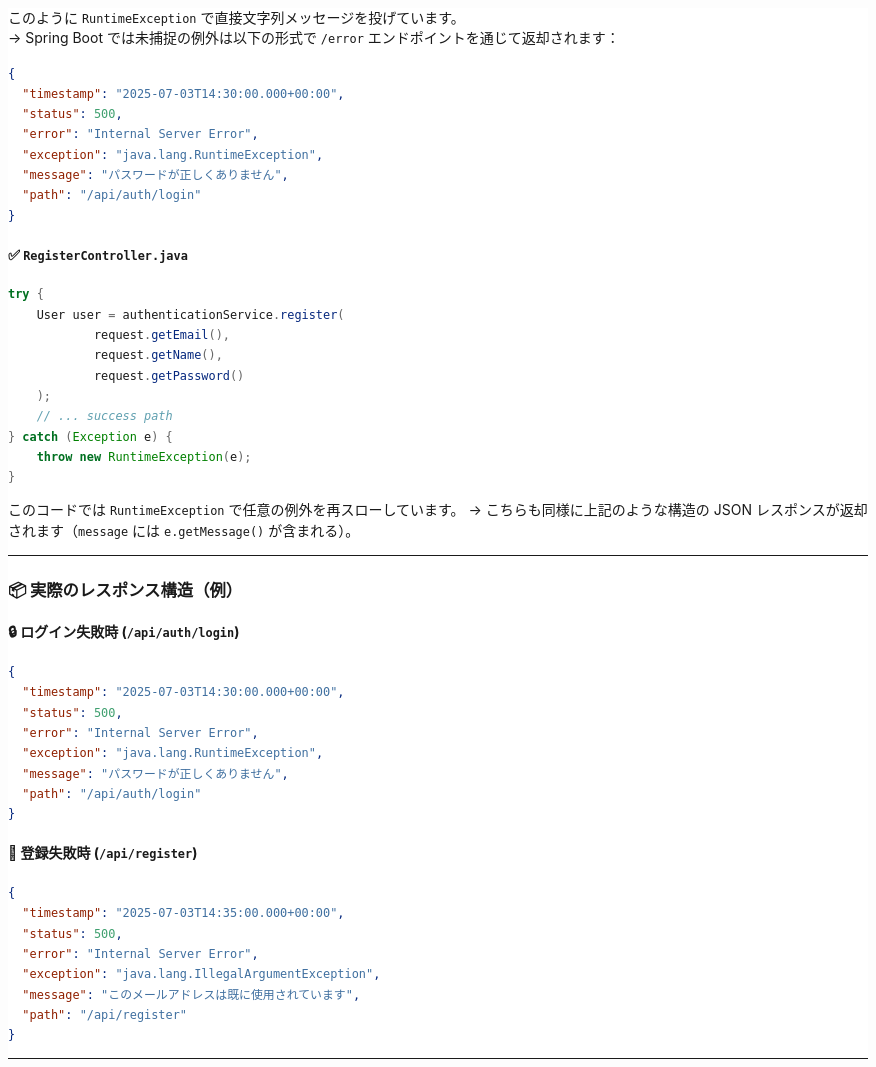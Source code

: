 このように `RuntimeException` で直接文字列メッセージを投げています。  
→ Spring Boot では未捕捉の例外は以下の形式で `/error` エンドポイントを通じて返却されます：

```json
{
  "timestamp": "2025-07-03T14:30:00.000+00:00",
  "status": 500,
  "error": "Internal Server Error",
  "exception": "java.lang.RuntimeException",
  "message": "パスワードが正しくありません",
  "path": "/api/auth/login"
}
```

#### ✅ `RegisterController.java`

```java
try {
    User user = authenticationService.register(
            request.getEmail(),
            request.getName(),
            request.getPassword()
    );
    // ... success path
} catch (Exception e) {
    throw new RuntimeException(e);
}
```

このコードでは `RuntimeException` で任意の例外を再スローしています。
→ こちらも同様に上記のような構造の JSON レスポンスが返却されます（`message` には `e.getMessage()` が含まれる）。

---

### 📦 実際のレスポンス構造（例）

#### 🔒 ログイン失敗時 (`/api/auth/login`)

```json
{
  "timestamp": "2025-07-03T14:30:00.000+00:00",
  "status": 500,
  "error": "Internal Server Error",
  "exception": "java.lang.RuntimeException",
  "message": "パスワードが正しくありません",
  "path": "/api/auth/login"
}
```

#### 📝 登録失敗時 (`/api/register`)

```json
{
  "timestamp": "2025-07-03T14:35:00.000+00:00",
  "status": 500,
  "error": "Internal Server Error",
  "exception": "java.lang.IllegalArgumentException",
  "message": "このメールアドレスは既に使用されています",
  "path": "/api/register"
}
```

---